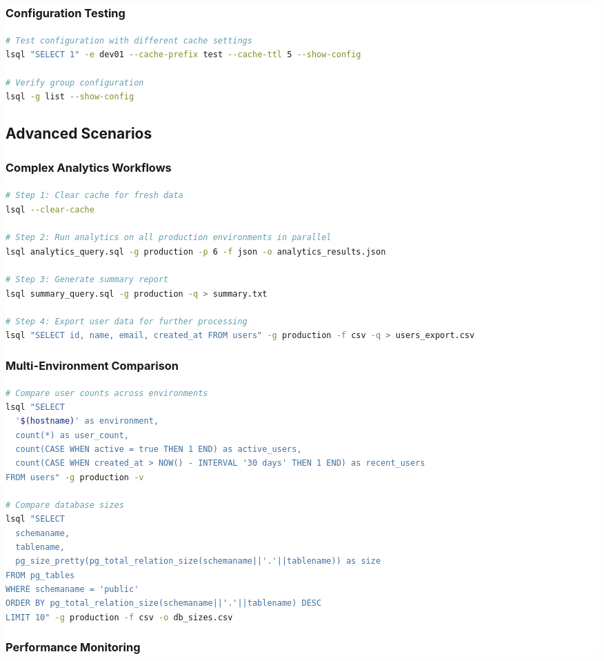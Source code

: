 ### Configuration Testing

```bash
# Test configuration with different cache settings
lsql "SELECT 1" -e dev01 --cache-prefix test --cache-ttl 5 --show-config

# Verify group configuration
lsql -g list --show-config
```

## Advanced Scenarios

### Complex Analytics Workflows

```bash
# Step 1: Clear cache for fresh data
lsql --clear-cache

# Step 2: Run analytics on all production environments in parallel
lsql analytics_query.sql -g production -p 6 -f json -o analytics_results.json

# Step 3: Generate summary report
lsql summary_query.sql -g production -q > summary.txt

# Step 4: Export user data for further processing
lsql "SELECT id, name, email, created_at FROM users" -g production -f csv -q > users_export.csv
```

### Multi-Environment Comparison

```bash
# Compare user counts across environments
lsql "SELECT 
  '$(hostname)' as environment,
  count(*) as user_count,
  count(CASE WHEN active = true THEN 1 END) as active_users,
  count(CASE WHEN created_at > NOW() - INTERVAL '30 days' THEN 1 END) as recent_users
FROM users" -g production -v

# Compare database sizes
lsql "SELECT 
  schemaname,
  tablename,
  pg_size_pretty(pg_total_relation_size(schemaname||'.'||tablename)) as size
FROM pg_tables 
WHERE schemaname = 'public' 
ORDER BY pg_total_relation_size(schemaname||'.'||tablename) DESC 
LIMIT 10" -g production -f csv -o db_sizes.csv
```

### Performance Monitoring
